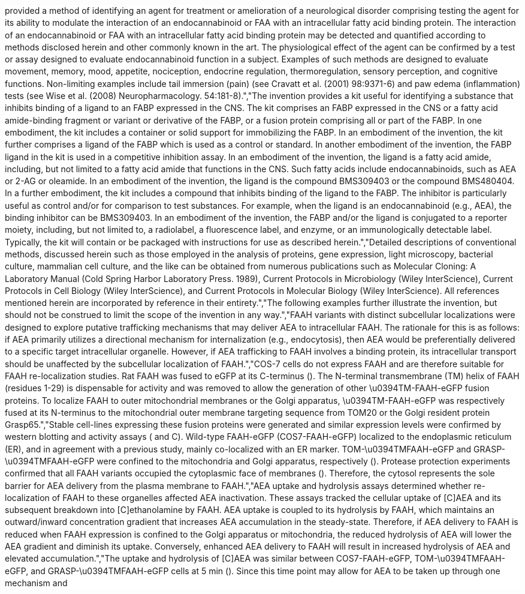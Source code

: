 provided a method of identifying an agent for treatment or amelioration of a neurological disorder comprising testing the agent for its ability to modulate the interaction of an endocannabinoid or FAA with an intracellular fatty acid binding protein. The interaction of an endocannabinoid or FAA with an intracellular fatty acid binding protein may be detected and quantified according to methods disclosed herein and other commonly known in the art. The physiological effect of the agent can be confirmed by a test or assay designed to evaluate endocannabinoid function in a subject. Examples of such methods are designed to evaluate movement, memory, mood, appetite, nociception, endocrine regulation, thermoregulation, sensory perception, and cognitive functions. Non-limiting examples include tail immersion (pain) (see Cravatt et al. (2001) 98:9371-6) and paw edema (inflammation) tests (see Wise et al. (2008) Neuropharmacology. 54:181-8).","The invention provides a kit useful for identifying a substance that inhibits binding of a ligand to an FABP expressed in the CNS. The kit comprises an FABP expressed in the CNS or a fatty acid amide-binding fragment or variant or derivative of the FABP, or a fusion protein comprising all or part of the FABP. In one embodiment, the kit includes a container or solid support for immobilizing the FABP. In an embodiment of the invention, the kit further comprises a ligand of the FABP which is used as a control or standard. In another embodiment of the invention, the FABP ligand in the kit is used in a competitive inhibition assay. In an embodiment of the invention, the ligand is a fatty acid amide, including, but not limited to a fatty acid amide that functions in the CNS. Such fatty acids include endocannabinoids, such as AEA or 2-AG or oleamide. In an embodiment of the invention, the ligand is the compound BMS309403 or the compound BMS480404. In a further embodiment, the kit includes a compound that inhibits binding of the ligand to the FABP. The inhibitor is particularly useful as control and\/or for comparison to test substances. For example, when the ligand is an endocannabinoid (e.g., AEA), the binding inhibitor can be BMS309403. In an embodiment of the invention, the FABP and\/or the ligand is conjugated to a reporter moiety, including, but not limited to, a radiolabel, a fluorescence label, and enzyme, or an immunologically detectable label. Typically, the kit will contain or be packaged with instructions for use as described herein.","Detailed descriptions of conventional methods, discussed herein such as those employed in the analysis of proteins, gene expression, light microscopy, bacterial culture, mammalian cell culture, and the like can be obtained from numerous publications such as Molecular Cloning: A Laboratory Manual (Cold Spring Harbor Laboratory Press. 1989), Current Protocols in Microbiology (Wiley InterScience), Current Protocols in Cell Biology (Wiley InterScience), and Current Protocols in Molecular Biology (Wiley InterScience). All references mentioned herein are incorporated by reference in their entirety.","The following examples further illustrate the invention, but should not be construed to limit the scope of the invention in any way.","FAAH variants with distinct subcellular localizations were designed to explore putative trafficking mechanisms that may deliver AEA to intracellular FAAH. The rationale for this is as follows: if AEA primarily utilizes a directional mechanism for internalization (e.g., endocytosis), then AEA would be preferentially delivered to a specific target intracellular organelle. However, if AEA trafficking to FAAH involves a binding protein, its intracellular transport should be unaffected by the subcellular localization of FAAH.","COS-7 cells do not express FAAH and are therefore suitable for FAAH re-localization studies. Rat FAAH was fused to eGFP at its C-terminus (). The N-terminal transmembrane (TM) helix of FAAH (residues 1-29) is dispensable for activity and was removed to allow the generation of other \u0394TM-FAAH-eGFP fusion proteins. To localize FAAH to outer mitochondrial membranes or the Golgi apparatus, \u0394TM-FAAH-eGFP was respectively fused at its N-terminus to the mitochondrial outer membrane targeting sequence from TOM20 or the Golgi resident protein Grasp65.","Stable cell-lines expressing these fusion proteins were generated and similar expression levels were confirmed by western blotting and activity assays ( and C). Wild-type FAAH-eGFP (COS7-FAAH-eGFP) localized to the endoplasmic reticulum (ER), and in agreement with a previous study, mainly co-localized with an ER marker. TOM-\u0394TMFAAH-eGFP and GRASP-\u0394TMFAAH-eGFP were confined to the mitochondria and Golgi apparatus, respectively (). Protease protection experiments confirmed that all FAAH variants occupied the cytoplasmic face of membranes (). Therefore, the cytosol represents the sole barrier for AEA delivery from the plasma membrane to FAAH.","AEA uptake and hydrolysis assays determined whether re-localization of FAAH to these organelles affected AEA inactivation. These assays tracked the cellular uptake of [C]AEA and its subsequent breakdown into [C]ethanolamine by FAAH. AEA uptake is coupled to its hydrolysis by FAAH, which maintains an outward\/inward concentration gradient that increases AEA accumulation in the steady-state. Therefore, if AEA delivery to FAAH is reduced when FAAH expression is confined to the Golgi apparatus or mitochondria, the reduced hydrolysis of AEA will lower the AEA gradient and diminish its uptake. Conversely, enhanced AEA delivery to FAAH will result in increased hydrolysis of AEA and elevated accumulation.","The uptake and hydrolysis of [C]AEA was similar between COS7-FAAH-eGFP, TOM-\u0394TMFAAH-eGFP, and GRASP-\u0394TMFAAH-eGFP cells at 5 min (). Since this time point may allow for AEA to be taken up through one mechanism and
